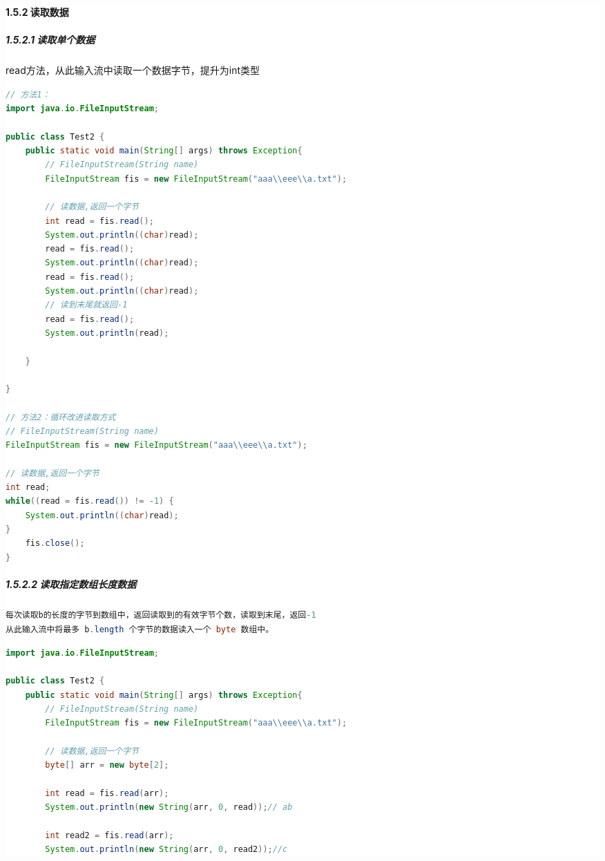 #### 1.5.2 读取数据

##### 1.5.2.1 读取单个数据

read方法，从此输入流中读取一个数据字节，提升为int类型

```java
// 方法1：
import java.io.FileInputStream;

public class Test2 {
	public static void main(String[] args) throws Exception{
		// FileInputStream(String name)
		FileInputStream fis = new FileInputStream("aaa\\eee\\a.txt");
		
		// 读数据,返回一个字节
		int read = fis.read();
		System.out.println((char)read);
		read = fis.read();
		System.out.println((char)read);
		read = fis.read();
		System.out.println((char)read);
		// 读到末尾就返回-1
		read = fis.read();
		System.out.println(read);
	
	}

}

// 方法2：循环改进读取方式
// FileInputStream(String name)
FileInputStream fis = new FileInputStream("aaa\\eee\\a.txt");
		
// 读数据,返回一个字节
int read;		
while((read = fis.read()) != -1) {
	System.out.println((char)read);			
}
	fis.close();		
}
```

##### 1.5.2.2 读取指定数组长度数据

```java
每次读取b的长度的字节到数组中，返回读取到的有效字节个数，读取到末尾，返回-1
从此输入流中将最多 b.length 个字节的数据读入一个 byte 数组中。
```

```java
import java.io.FileInputStream;

public class Test2 {
	public static void main(String[] args) throws Exception{
		// FileInputStream(String name)
		FileInputStream fis = new FileInputStream("aaa\\eee\\a.txt");
		
		// 读数据,返回一个字节
		byte[] arr = new byte[2];
		
		int read = fis.read(arr);
		System.out.println(new String(arr, 0, read));// ab
		
		int read2 = fis.read(arr);
		System.out.println(new String(arr, 0, read2));//c
```